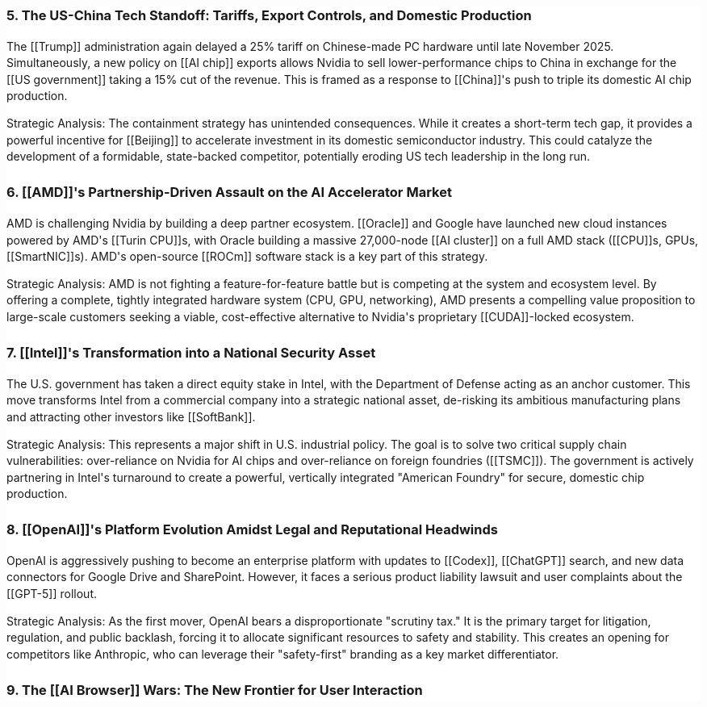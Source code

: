### 5. The US-China Tech Standoff: Tariffs, Export Controls, and Domestic Production

The [[Trump]] administration again delayed a 25% tariff on Chinese-made PC hardware until late November 2025. Simultaneously, a new policy on [[AI chip]] exports allows Nvidia to sell lower-performance chips to China in exchange for the [[US government]] taking a 15% cut of the revenue. This is framed as a response to [[China]]'s push to triple its domestic AI chip production.

Strategic Analysis: The containment strategy has unintended consequences. While it creates a short-term tech gap, it provides a powerful incentive for [[Beijing]] to accelerate investment in its domestic semiconductor industry. This could catalyze the development of a formidable, state-backed competitor, potentially eroding US tech leadership in the long run.

### 6. [[AMD]]'s Partnership-Driven Assault on the AI Accelerator Market

AMD is challenging Nvidia by building a deep partner ecosystem. [[Oracle]] and Google have launched new cloud instances powered by AMD's [[Turin CPU]]s, with Oracle building a massive 27,000-node [[AI cluster]] on a full AMD stack ([[CPU]]s, GPUs, [[SmartNIC]]s). AMD's open-source [[ROCm]] software stack is a key part of this strategy.

Strategic Analysis: AMD is not fighting a feature-for-feature battle but is competing at the system and ecosystem level. By offering a complete, tightly integrated hardware system (CPU, GPU, networking), AMD presents a compelling value proposition to large-scale customers seeking a viable, cost-effective alternative to Nvidia's proprietary [[CUDA]]-locked ecosystem.

### 7. [[Intel]]'s Transformation into a National Security Asset

The U.S. government has taken a direct equity stake in Intel, with the Department of Defense acting as an anchor customer. This move transforms Intel from a commercial company into a strategic national asset, de-risking its ambitious manufacturing plans and attracting other investors like [[SoftBank]].

Strategic Analysis: This represents a major shift in U.S. industrial policy. The goal is to solve two critical supply chain vulnerabilities: over-reliance on Nvidia for AI chips and over-reliance on foreign foundries ([[TSMC]]). The government is actively partnering in Intel's turnaround to create a powerful, vertically integrated "American Foundry" for secure, domestic chip production.

### 8. [[OpenAI]]'s Platform Evolution Amidst Legal and Reputational Headwinds

OpenAI is aggressively pushing to become an enterprise platform with updates to [[Codex]], [[ChatGPT]] search, and new data connectors for Google Drive and SharePoint. However, it faces a serious product liability lawsuit and user complaints about the [[GPT-5]] rollout.

Strategic Analysis: As the first mover, OpenAI bears a disproportionate "scrutiny tax." It is the primary target for litigation, regulation, and public backlash, forcing it to allocate significant resources to safety and stability. This creates an opening for competitors like Anthropic, who can leverage their "safety-first" branding as a key market differentiator.

### 9. The [[AI Browser]] Wars: The New Frontier for User Interaction
